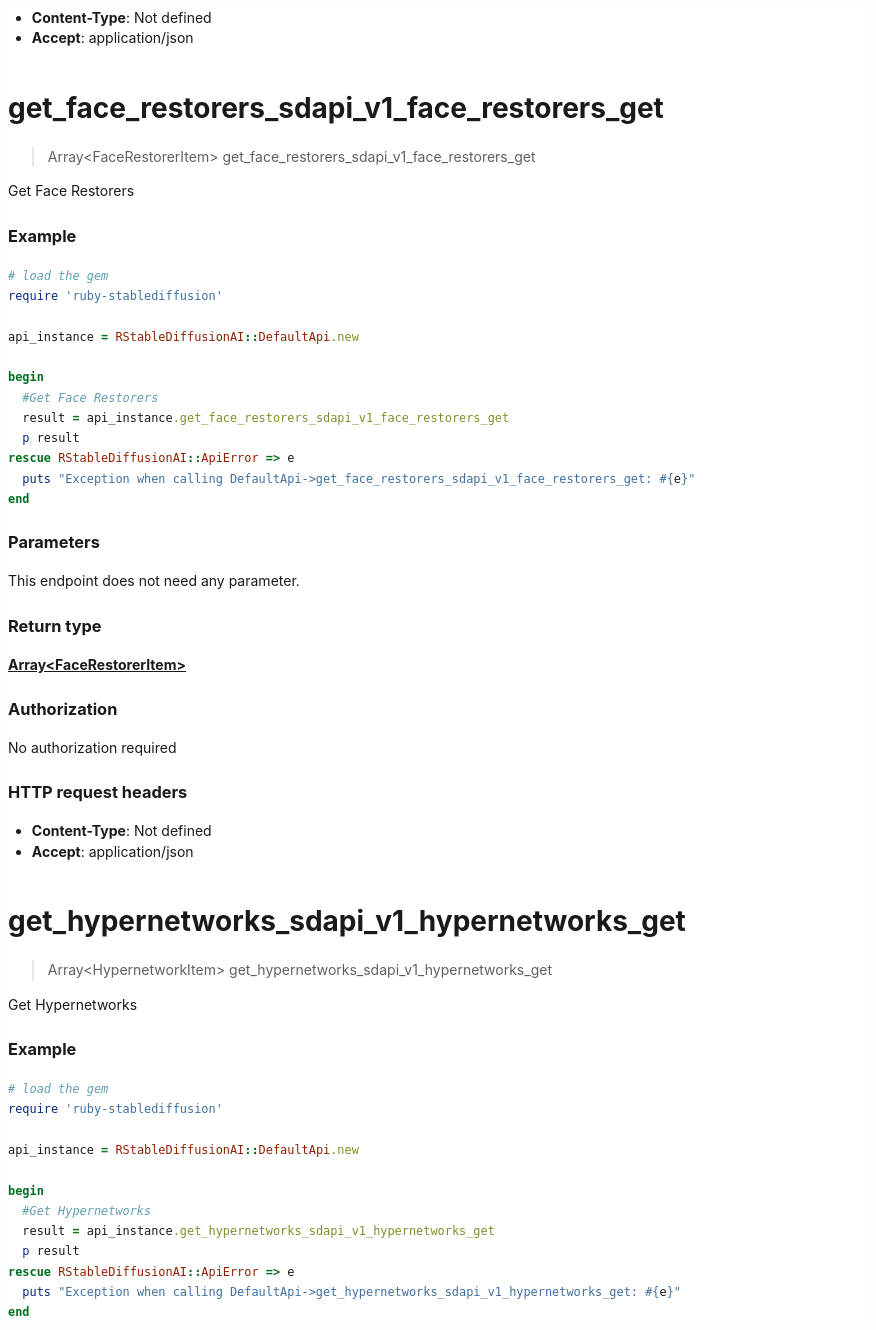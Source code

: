  - **Content-Type**: Not defined
 - **Accept**: application/json



# **get_face_restorers_sdapi_v1_face_restorers_get**
> Array&lt;FaceRestorerItem&gt; get_face_restorers_sdapi_v1_face_restorers_get

Get Face Restorers

### Example
```ruby
# load the gem
require 'ruby-stablediffusion'

api_instance = RStableDiffusionAI::DefaultApi.new

begin
  #Get Face Restorers
  result = api_instance.get_face_restorers_sdapi_v1_face_restorers_get
  p result
rescue RStableDiffusionAI::ApiError => e
  puts "Exception when calling DefaultApi->get_face_restorers_sdapi_v1_face_restorers_get: #{e}"
end
```

### Parameters
This endpoint does not need any parameter.

### Return type

[**Array&lt;FaceRestorerItem&gt;**](FaceRestorerItem.md)

### Authorization

No authorization required

### HTTP request headers

 - **Content-Type**: Not defined
 - **Accept**: application/json



# **get_hypernetworks_sdapi_v1_hypernetworks_get**
> Array&lt;HypernetworkItem&gt; get_hypernetworks_sdapi_v1_hypernetworks_get

Get Hypernetworks

### Example
```ruby
# load the gem
require 'ruby-stablediffusion'

api_instance = RStableDiffusionAI::DefaultApi.new

begin
  #Get Hypernetworks
  result = api_instance.get_hypernetworks_sdapi_v1_hypernetworks_get
  p result
rescue RStableDiffusionAI::ApiError => e
  puts "Exception when calling DefaultApi->get_hypernetworks_sdapi_v1_hypernetworks_get: #{e}"
end
```
